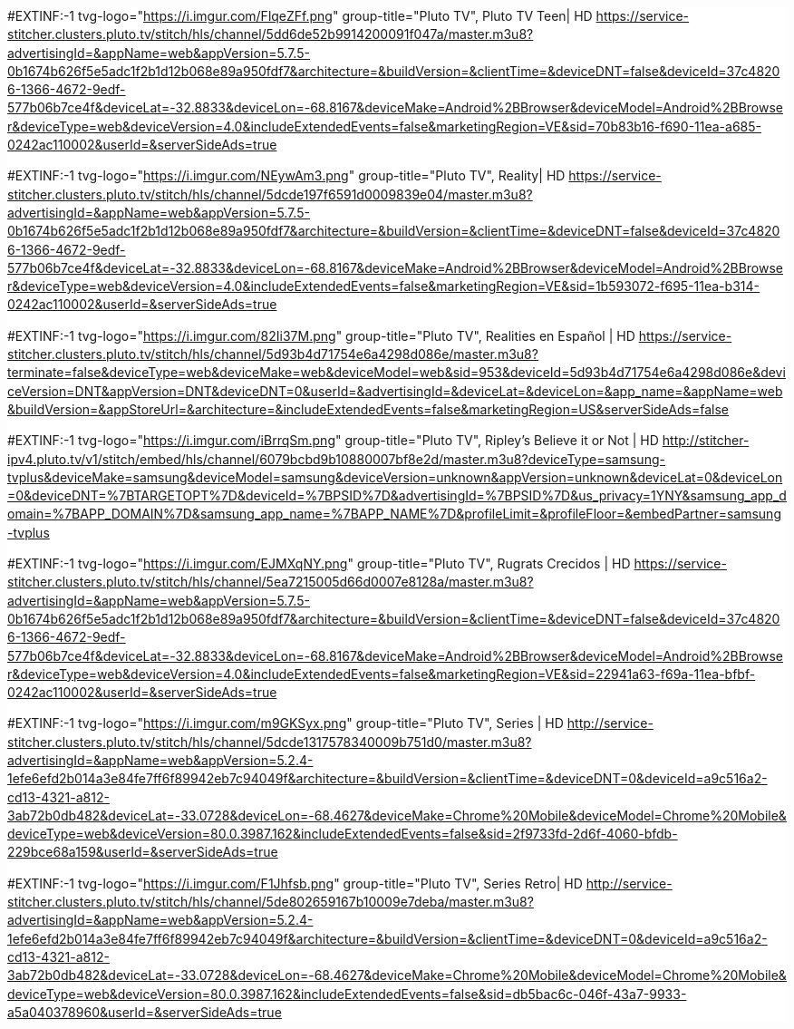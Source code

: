 


#EXTINF:-1 tvg-logo="https://i.imgur.com/FlqeZFf.png" group-title="Pluto TV", Pluto TV Teen| HD
https://service-stitcher.clusters.pluto.tv/stitch/hls/channel/5dd6de52b9914200091f047a/master.m3u8?advertisingId=&appName=web&appVersion=5.7.5-0b1674b626f5e5adc1f2b1d12b068e89a950fdf7&architecture=&buildVersion=&clientTime=&deviceDNT=false&deviceId=37c48206-1366-4672-9edf-577b06b7ce4f&deviceLat=-32.8833&deviceLon=-68.8167&deviceMake=Android%2BBrowser&deviceModel=Android%2BBrowser&deviceType=web&deviceVersion=4.0&includeExtendedEvents=false&marketingRegion=VE&sid=70b83b16-f690-11ea-a685-0242ac110002&userId=&serverSideAds=true


#EXTINF:-1 tvg-logo="https://i.imgur.com/NEywAm3.png" group-title="Pluto TV", Reality| HD
https://service-stitcher.clusters.pluto.tv/stitch/hls/channel/5dcde197f6591d0009839e04/master.m3u8?advertisingId=&appName=web&appVersion=5.7.5-0b1674b626f5e5adc1f2b1d12b068e89a950fdf7&architecture=&buildVersion=&clientTime=&deviceDNT=false&deviceId=37c48206-1366-4672-9edf-577b06b7ce4f&deviceLat=-32.8833&deviceLon=-68.8167&deviceMake=Android%2BBrowser&deviceModel=Android%2BBrowser&deviceType=web&deviceVersion=4.0&includeExtendedEvents=false&marketingRegion=VE&sid=1b593072-f695-11ea-b314-0242ac110002&userId=&serverSideAds=true 

#EXTINF:-1 tvg-logo="https://i.imgur.com/82Ii37M.png" group-title="Pluto TV", Realities en Español | HD
https://service-stitcher.clusters.pluto.tv/stitch/hls/channel/5d93b4d71754e6a4298d086e/master.m3u8?terminate=false&deviceType=web&deviceMake=web&deviceModel=web&sid=953&deviceId=5d93b4d71754e6a4298d086e&deviceVersion=DNT&appVersion=DNT&deviceDNT=0&userId=&advertisingId=&deviceLat=&deviceLon=&app_name=&appName=web&buildVersion=&appStoreUrl=&architecture=&includeExtendedEvents=false&marketingRegion=US&serverSideAds=false

#EXTINF:-1 tvg-logo="https://i.imgur.com/iBrrqSm.png" group-title="Pluto TV", Ripley’s Believe it or Not | HD
http://stitcher-ipv4.pluto.tv/v1/stitch/embed/hls/channel/6079bcbd9b10880007bf8e2d/master.m3u8?deviceType=samsung-tvplus&deviceMake=samsung&deviceModel=samsung&deviceVersion=unknown&appVersion=unknown&deviceLat=0&deviceLon=0&deviceDNT=%7BTARGETOPT%7D&deviceId=%7BPSID%7D&advertisingId=%7BPSID%7D&us_privacy=1YNY&samsung_app_domain=%7BAPP_DOMAIN%7D&samsung_app_name=%7BAPP_NAME%7D&profileLimit=&profileFloor=&embedPartner=samsung-tvplus


#EXTINF:-1 tvg-logo="https://i.imgur.com/EJMXqNY.png" group-title="Pluto TV", Rugrats Crecidos | HD
https://service-stitcher.clusters.pluto.tv/stitch/hls/channel/5ea7215005d66d0007e8128a/master.m3u8?advertisingId=&appName=web&appVersion=5.7.5-0b1674b626f5e5adc1f2b1d12b068e89a950fdf7&architecture=&buildVersion=&clientTime=&deviceDNT=false&deviceId=37c48206-1366-4672-9edf-577b06b7ce4f&deviceLat=-32.8833&deviceLon=-68.8167&deviceMake=Android%2BBrowser&deviceModel=Android%2BBrowser&deviceType=web&deviceVersion=4.0&includeExtendedEvents=false&marketingRegion=VE&sid=22941a63-f69a-11ea-bfbf-0242ac110002&userId=&serverSideAds=true


#EXTINF:-1 tvg-logo="https://i.imgur.com/m9GKSyx.png" group-title="Pluto TV", Series | HD
http://service-stitcher.clusters.pluto.tv/stitch/hls/channel/5dcde1317578340009b751d0/master.m3u8?advertisingId=&appName=web&appVersion=5.2.4-1efe6efd2b014a3e84fe7ff6f89942eb7c94049f&architecture=&buildVersion=&clientTime=&deviceDNT=0&deviceId=a9c516a2-cd13-4321-a812-3ab72b0db482&deviceLat=-33.0728&deviceLon=-68.4627&deviceMake=Chrome%20Mobile&deviceModel=Chrome%20Mobile&deviceType=web&deviceVersion=80.0.3987.162&includeExtendedEvents=false&sid=2f9733fd-2d6f-4060-bfdb-229bce68a159&userId=&serverSideAds=true




#EXTINF:-1 tvg-logo="https://i.imgur.com/F1Jhfsb.png" group-title="Pluto TV", Series Retro| HD
http://service-stitcher.clusters.pluto.tv/stitch/hls/channel/5de802659167b10009e7deba/master.m3u8?advertisingId=&appName=web&appVersion=5.2.4-1efe6efd2b014a3e84fe7ff6f89942eb7c94049f&architecture=&buildVersion=&clientTime=&deviceDNT=0&deviceId=a9c516a2-cd13-4321-a812-3ab72b0db482&deviceLat=-33.0728&deviceLon=-68.4627&deviceMake=Chrome%20Mobile&deviceModel=Chrome%20Mobile&deviceType=web&deviceVersion=80.0.3987.162&includeExtendedEvents=false&sid=db5bac6c-046f-43a7-9933-a5a040378960&userId=&serverSideAds=true
